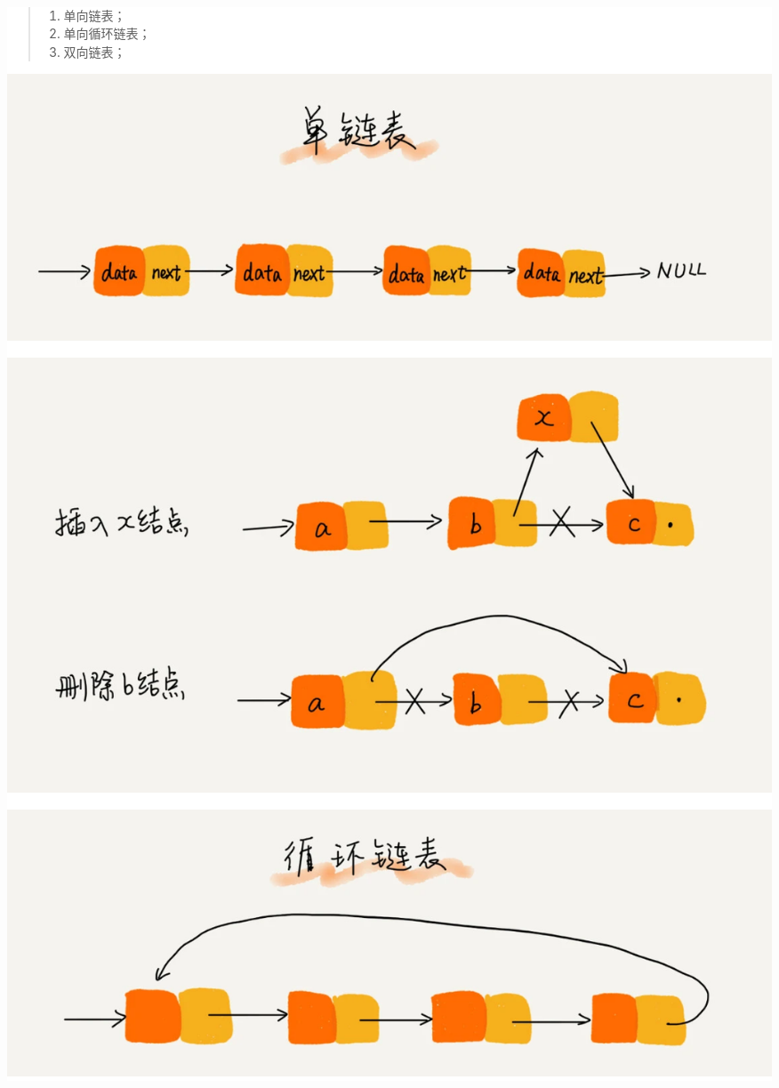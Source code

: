 > 1. 单向链表；
> 2. 单向循环链表；
> 3. 双向链表；

![](https://github.com/bulingfeng/bulingfeng.github.io/blob/master/_posts/%E6%8A%80%E6%9C%AF/geektime/image/数据结构与算法之美/3-单向链表.png)

![](https://github.com/bulingfeng/bulingfeng.github.io/blob/master/_posts/%E6%8A%80%E6%9C%AF/geektime/image/数据结构与算法之美/4-单链表插入和删除.png)

![](https://github.com/bulingfeng/bulingfeng.github.io/blob/master/_posts/%E6%8A%80%E6%9C%AF/geektime/image/数据结构与算法之美/5-循环链表.png)